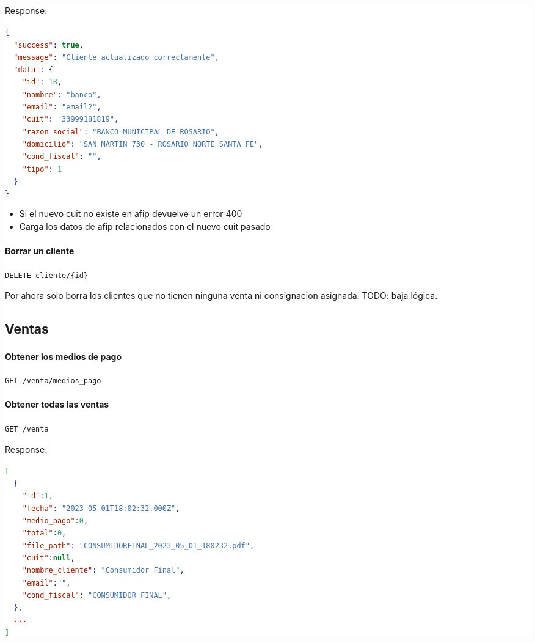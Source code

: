 Response:

```json
{
  "success": true,
  "message": "Cliente actualizado correctamente",
  "data": {
    "id": 18,
    "nombre": "banco",
    "email": "email2",
    "cuit": "33999181819",
    "razon_social": "BANCO MUNICIPAL DE ROSARIO",
    "domicilio": "SAN MARTIN 730 - ROSARIO NORTE SANTA FE",
    "cond_fiscal": "",
    "tipo": 1
  }
}
```

* Si el nuevo cuit no existe en afip devuelve un error 400
* Carga los datos de afip relacionados con el nuevo cuit pasado

#### Borrar un cliente

`DELETE cliente/{id}`

Por ahora solo borra los clientes que no tienen ninguna venta ni consignacion asignada.
TODO: baja lógica.

## Ventas

#### Obtener los medios de pago

`GET /venta/medios_pago`

#### Obtener todas las ventas

`GET /venta`

Response:

```json
[
  {
    "id":1,
    "fecha": "2023-05-01T18:02:32.000Z",
    "medio_pago":0,
    "total":0,
    "file_path": "CONSUMIDORFINAL_2023_05_01_180232.pdf",
    "cuit":null,
    "nombre_cliente": "Consumidor Final",
    "email":"",
    "cond_fiscal": "CONSUMIDOR FINAL",
  },
  ...
]
```
